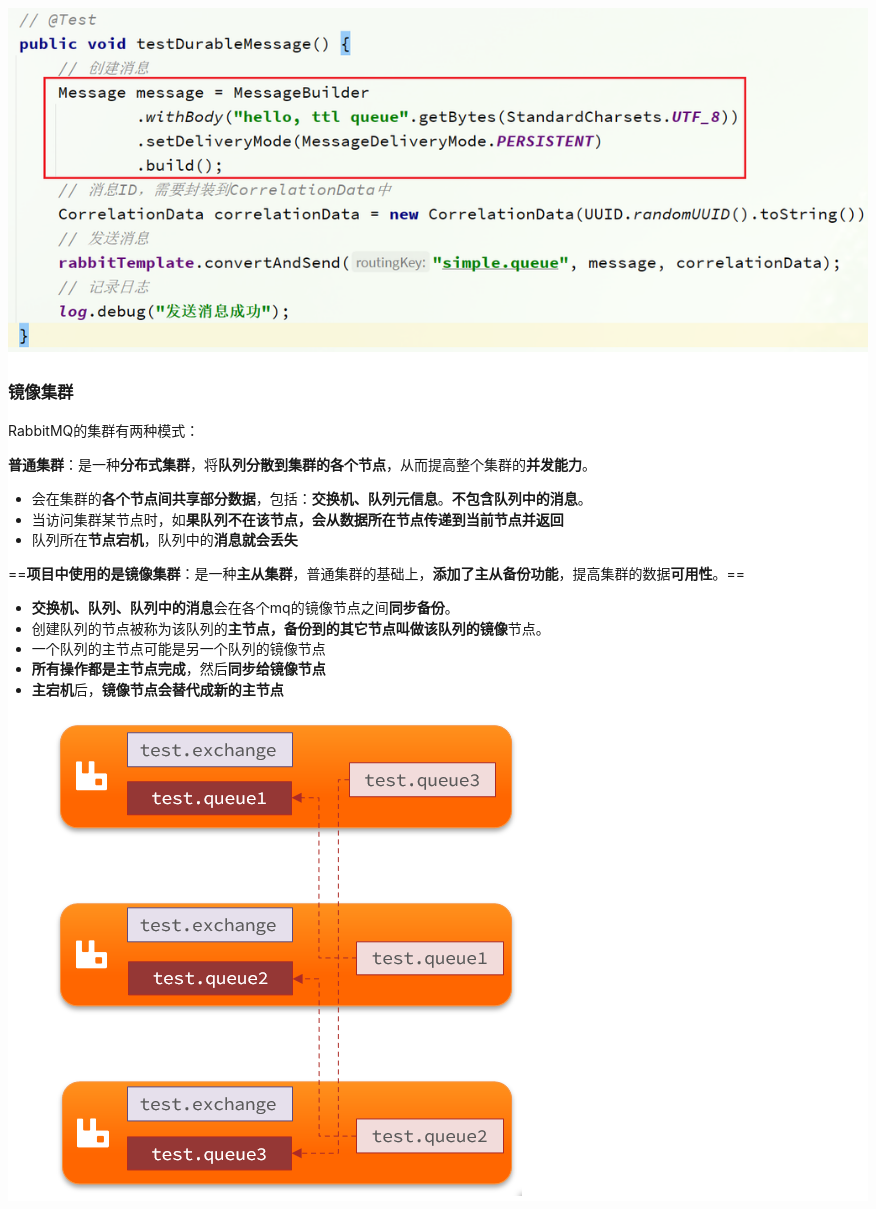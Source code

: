 ![image-20210718165100016](图集/image-20210718165100016.png)

### 镜像集群

RabbitMQ的集群有两种模式：

**普通集群**：是一种**分布式集群**，将**队列分散到集群的各个节点**，从而提高整个集群的**并发能力**。

- 会在集群的**各个节点间共享部分数据**，包括：**交换机、队列元信息**。**不包含队列中的消息**。
- 当访问集群某节点时，如**果队列不在该节点，会从数据所在节点传递到当前节点并返回**
- 队列所在**节点宕机**，队列中的**消息就会丢失**

==**项目中使用的是镜像集群**：是一种**主从集群**，普通集群的基础上，**添加了主从备份功能**，提高集群的数据**可用性**。==

- **交换机、队列、队列中的消息**会在各个mq的镜像节点之间**同步备份**。
- 创建队列的节点被称为该队列的**主节点，**备份到的其它节点叫做该队列的**镜像**节点。
- 一个队列的主节点可能是另一个队列的镜像节点
- **所有操作都是主节点完成**，然后**同步给镜像节点**
- **主宕机**后，**镜像节点会替代成新的主节点**

![image-20210718221039542](图集/image-20210718221039542.png)

